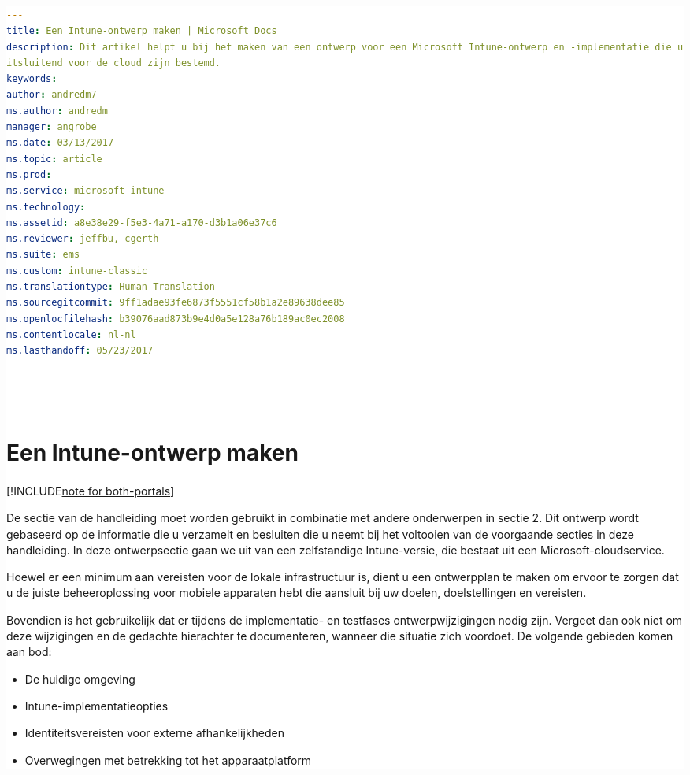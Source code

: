 ```yaml
---
title: Een Intune-ontwerp maken | Microsoft Docs
description: Dit artikel helpt u bij het maken van een ontwerp voor een Microsoft Intune-ontwerp en -implementatie die uitsluitend voor de cloud zijn bestemd.
keywords: 
author: andredm7
ms.author: andredm
manager: angrobe
ms.date: 03/13/2017
ms.topic: article
ms.prod: 
ms.service: microsoft-intune
ms.technology: 
ms.assetid: a8e38e29-f5e3-4a71-a170-d3b1a06e37c6
ms.reviewer: jeffbu, cgerth
ms.suite: ems
ms.custom: intune-classic
ms.translationtype: Human Translation
ms.sourcegitcommit: 9ff1adae93fe6873f5551cf58b1a2e89638dee85
ms.openlocfilehash: b39076aad873b9e4d0a5e128a76b189ac0ec2008
ms.contentlocale: nl-nl
ms.lasthandoff: 05/23/2017


---
```


# <a name="create-an-intune-design"></a>Een Intune-ontwerp maken

[!INCLUDE[note for both-portals](../includes/note-for-both-portals.md)]

De sectie van de handleiding moet worden gebruikt in combinatie met andere onderwerpen in sectie 2. Dit ontwerp wordt gebaseerd op de informatie die u verzamelt en besluiten die u neemt bij het voltooien van de voorgaande secties in deze handleiding. In deze ontwerpsectie gaan we uit van een zelfstandige Intune-versie, die bestaat uit een Microsoft-cloudservice.

Hoewel er een minimum aan vereisten voor de lokale infrastructuur is, dient u een ontwerpplan te maken om ervoor te zorgen dat u de juiste beheeroplossing voor mobiele apparaten hebt die aansluit bij uw doelen, doelstellingen en vereisten.

Bovendien is het gebruikelijk dat er tijdens de implementatie- en testfases ontwerpwijzigingen nodig zijn. Vergeet dan ook niet om deze wijzigingen en de gedachte hierachter te documenteren, wanneer die situatie zich voordoet. De volgende gebieden komen aan bod:

-   De huidige omgeving

-   Intune-implementatieopties

-   Identiteitsvereisten voor externe afhankelijkheden

-   Overwegingen met betrekking tot het apparaatplatform
